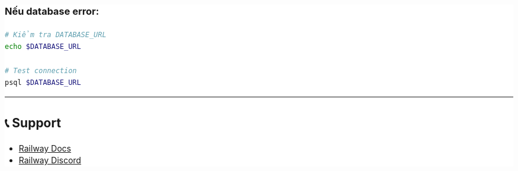 ### Nếu database error:
```bash
# Kiểm tra DATABASE_URL
echo $DATABASE_URL

# Test connection
psql $DATABASE_URL
```

---

## 📞 Support
- [Railway Docs](https://docs.railway.app)
- [Railway Discord](https://discord.gg/railway)


